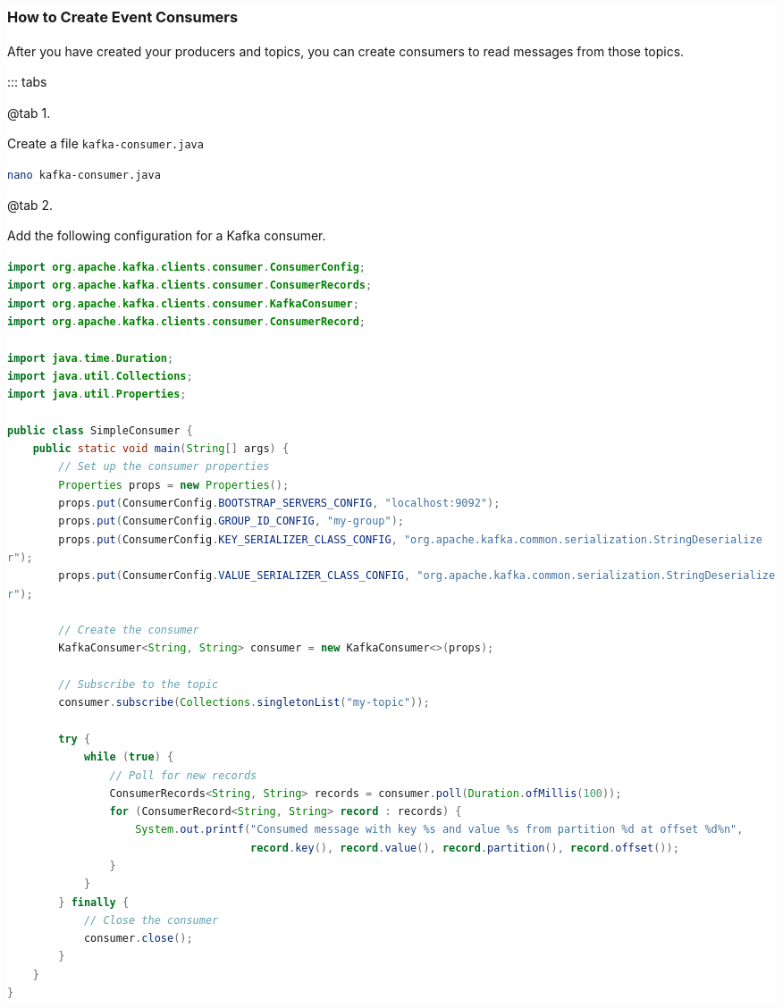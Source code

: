 ### How to Create Event Consumers

After you have created your producers and topics, you can create consumers to read messages from those topics.

::: tabs

@tab 1.

Create a file <FontIcon icon="fa-brands fa-java"/>`kafka-consumer.java`

```sh
nano kafka-consumer.java
```

@tab 2.

Add the following configuration for a Kafka consumer.

```java title="kafka-consumer.java"
import org.apache.kafka.clients.consumer.ConsumerConfig;
import org.apache.kafka.clients.consumer.ConsumerRecords;
import org.apache.kafka.clients.consumer.KafkaConsumer;
import org.apache.kafka.clients.consumer.ConsumerRecord;

import java.time.Duration;
import java.util.Collections;
import java.util.Properties;

public class SimpleConsumer {
    public static void main(String[] args) {
        // Set up the consumer properties
        Properties props = new Properties();
        props.put(ConsumerConfig.BOOTSTRAP_SERVERS_CONFIG, "localhost:9092");
        props.put(ConsumerConfig.GROUP_ID_CONFIG, "my-group");
        props.put(ConsumerConfig.KEY_SERIALIZER_CLASS_CONFIG, "org.apache.kafka.common.serialization.StringDeserializer");
        props.put(ConsumerConfig.VALUE_SERIALIZER_CLASS_CONFIG, "org.apache.kafka.common.serialization.StringDeserializer");

        // Create the consumer
        KafkaConsumer<String, String> consumer = new KafkaConsumer<>(props);

        // Subscribe to the topic
        consumer.subscribe(Collections.singletonList("my-topic"));

        try {
            while (true) {
                // Poll for new records
                ConsumerRecords<String, String> records = consumer.poll(Duration.ofMillis(100));
                for (ConsumerRecord<String, String> record : records) {
                    System.out.printf("Consumed message with key %s and value %s from partition %d at offset %d%n",
                                      record.key(), record.value(), record.partition(), record.offset());
                }
            }
        } finally {
            // Close the consumer
            consumer.close();
        }
    }
}
```
